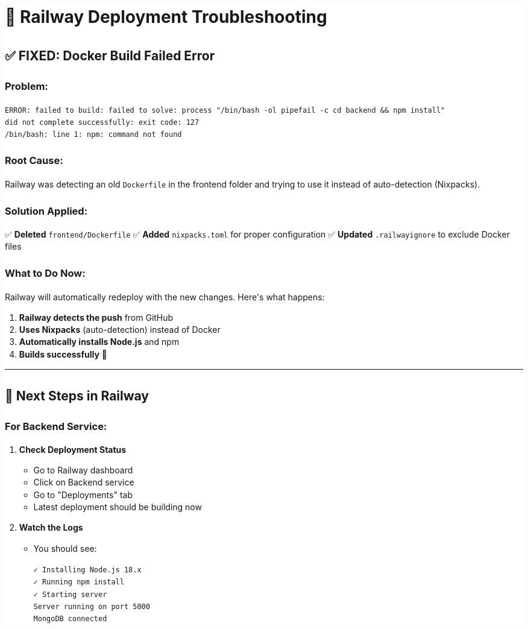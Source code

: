 # 🔧 Railway Deployment Troubleshooting

## ✅ FIXED: Docker Build Failed Error

### **Problem:**
```
ERROR: failed to build: failed to solve: process "/bin/bash -ol pipefail -c cd backend && npm install" 
did not complete successfully: exit code: 127
/bin/bash: line 1: npm: command not found
```

### **Root Cause:**
Railway was detecting an old `Dockerfile` in the frontend folder and trying to use it instead of auto-detection (Nixpacks).

### **Solution Applied:**
✅ **Deleted** `frontend/Dockerfile`
✅ **Added** `nixpacks.toml` for proper configuration
✅ **Updated** `.railwayignore` to exclude Docker files

### **What to Do Now:**

Railway will automatically redeploy with the new changes. Here's what happens:

1. **Railway detects the push** from GitHub
2. **Uses Nixpacks** (auto-detection) instead of Docker
3. **Automatically installs Node.js** and npm
4. **Builds successfully** 🎉

---

## 🚀 Next Steps in Railway

### **For Backend Service:**

1. **Check Deployment Status**
   - Go to Railway dashboard
   - Click on Backend service
   - Go to "Deployments" tab
   - Latest deployment should be building now

2. **Watch the Logs**
   - You should see:
     ```
     ✓ Installing Node.js 18.x
     ✓ Running npm install
     ✓ Starting server
     Server running on port 5000
     MongoDB connected
     ```
